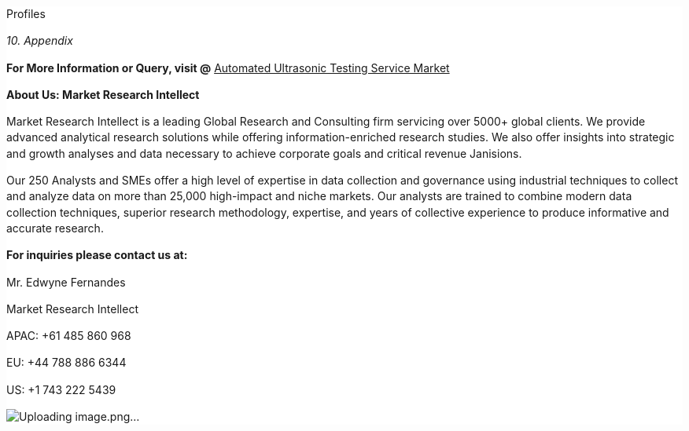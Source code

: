 Profiles</span></em></p><p><em><span class="font-[700]">10. Appendix</span></em></p><p><span class="font-[700]"><strong>For More Information or Query, visit&nbsp;@</strong>&nbsp;</span><span class="font-[700]"><a href="https://www.marketresearchintellect.com/product/automated-ultrasonic-testing-service-market/?utm_source=Linkedin&utm_medium=842" target="_blank" data-tracking-control-name="article-ssr-frontend-pulse_little-text-block" data-tracking-will-navigate="" data-test-link="">Automated Ultrasonic Testing Service Market</a></span></p><p><strong><span class="font-[700]">About Us: Market Research Intellect</span></strong></p><p><span class="">Market Research Intellect is a leading Global Research and Consulting firm servicing over 5000+ global clients. We provide advanced analytical research solutions while offering information-enriched research studies.&nbsp;</span>We also offer insights into strategic and growth analyses and data necessary to achieve corporate goals and critical revenue Janisions.</p><p><span class="">Our 250 Analysts and SMEs offer a high level of expertise in data collection and governance using industrial techniques to collect and analyze data on more than 25,000 high-impact and niche markets. Our analysts are trained to combine modern data collection techniques, superior research methodology, expertise, and years of collective experience to produce informative and accurate research.</span></p><p><strong>For inquiries please contact us at:</strong></p><p>Mr. Edwyne Fernandes</p><p>Market Research Intellect</p><p>APAC: +61 485 860 968</p><p>EU: +44 788 886 6344</p><p>US: +1 743 222 5439</p>
![Uploading image.png…]()
